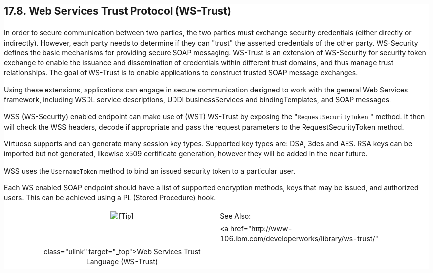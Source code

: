 <div id="vwstrust" class="section">

<div class="titlepage">

<div>

<div>

## 17.8. Web Services Trust Protocol (WS-Trust)

</div>

</div>

</div>

In order to secure communication between two parties, the two parties
must exchange security credentials (either directly or indirectly).
However, each party needs to determine if they can "trust" the asserted
credentials of the other party. WS-Security defines the basic mechanisms
for providing secure SOAP messaging. WS-Trust is an extension of
WS-Security for security token exchange to enable the issuance and
dissemination of credentials within different trust domains, and thus
manage trust relationships. The goal of WS-Trust is to enable
applications to construct trusted SOAP message exchanges.

Using these extensions, applications can engage in secure communication
designed to work with the general Web Services framework, including WSDL
service descriptions, UDDI businessServices and bindingTemplates, and
SOAP messages.

WSS (WS-Security) enabled endpoint can make use of (WST) WS-Trust by
exposing the "`RequestSecurityToken` " method. It then will check the
WSS headers, decode if appropriate and pass the request parameters to
the RequestSecurityToken method.

Virtuoso supports and can generate many session key types. Supported key
types are: DSA, 3des and AES. RSA keys can be imported but not
generated, likewise x509 certificate generation, however they will be
added in the near future.

WSS uses the `UsernameToken` method to bind an issued security token to
a particular user.

Each WS enabled SOAP endpoint should have a list of supported encryption
methods, keys that may be issued, and authorized users. This can be
achieved using a PL (Stored Procedure) hook.

<div class="tip" style="margin-left: 0.5in; margin-right: 0.5in;">

|                            |                                                                        |
|:--------------------------:|:-----------------------------------------------------------------------|
| ![\[Tip\]](images/tip.png) | See Also:                                                              |
|                            | <a href="http://www-106.ibm.com/developerworks/library/ws-trust/"      
                              class="ulink" target="_top">Web Services Trust Language (WS-Trust)</a>  |

